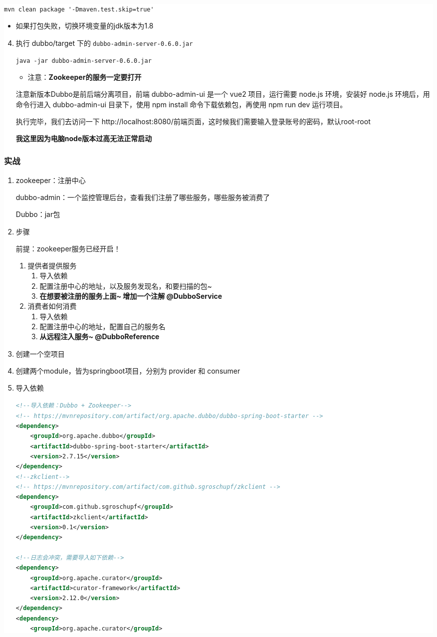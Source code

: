    ```
   mvn clean package '-Dmaven.test.skip=true'
   ```

   - 如果打包失败，切换环境变量的jdk版本为1.8

4. 执行 dubbo/target 下的 `dubbo-admin-server-0.6.0.jar`

   ```
   java -jar dubbo-admin-server-0.6.0.jar
   ```

   - 注意：**Zookeeper的服务一定要打开**

   注意新版本Dubbo是前后端分离项目，前端 dubbo-admin-ui 是一个 vue2 项目，运行需要 node.js 环境，安装好 node.js 环境后，用命令行进入 dubbo-admin-ui 目录下，使用 npm install 命令下载依赖包，再使用 npm run dev 运行项目。

   执行完毕，我们去访问一下 http://localhost:8080/前端页面，这时候我们需要输入登录账号的密码，默认root-root

   **我这里因为电脑node版本过高无法正常启动**

### 实战

1. zookeeper：注册中心

   dubbo-admin：一个监控管理后台，查看我们注册了哪些服务，哪些服务被消费了

   Dubbo：jar包

2. 步骤

   前提：zookeeper服务已经开启！

   1. 提供者提供服务
      1. 导入依赖
      2. 配置注册中心的地址，以及服务发现名，和要扫描的包~
      3. **在想要被注册的服务上面~ 增加一个注解 @DubboService**
   2. 消费者如何消费
      1. 导入依赖
      2. 配置注册中心的地址，配置自己的服务名
      3. **从远程注入服务~ @DubboReference**

1. 创建一个空项目

2. 创建两个module，皆为springboot项目，分别为 provider 和 consumer

3. 导入依赖

   ```xml
   <!--导入依赖：Dubbo + Zookeeper-->
   <!-- https://mvnrepository.com/artifact/org.apache.dubbo/dubbo-spring-boot-starter -->
   <dependency>
       <groupId>org.apache.dubbo</groupId>
       <artifactId>dubbo-spring-boot-starter</artifactId>
       <version>2.7.15</version>
   </dependency>
   <!--zkclient-->
   <!-- https://mvnrepository.com/artifact/com.github.sgroschupf/zkclient -->
   <dependency>
       <groupId>com.github.sgroschupf</groupId>
       <artifactId>zkclient</artifactId>
       <version>0.1</version>
   </dependency>
   
   <!--日志会冲突，需要导入如下依赖-->
   <dependency>
       <groupId>org.apache.curator</groupId>
       <artifactId>curator-framework</artifactId>
       <version>2.12.0</version>
   </dependency>
   <dependency>
       <groupId>org.apache.curator</groupId>
   ```